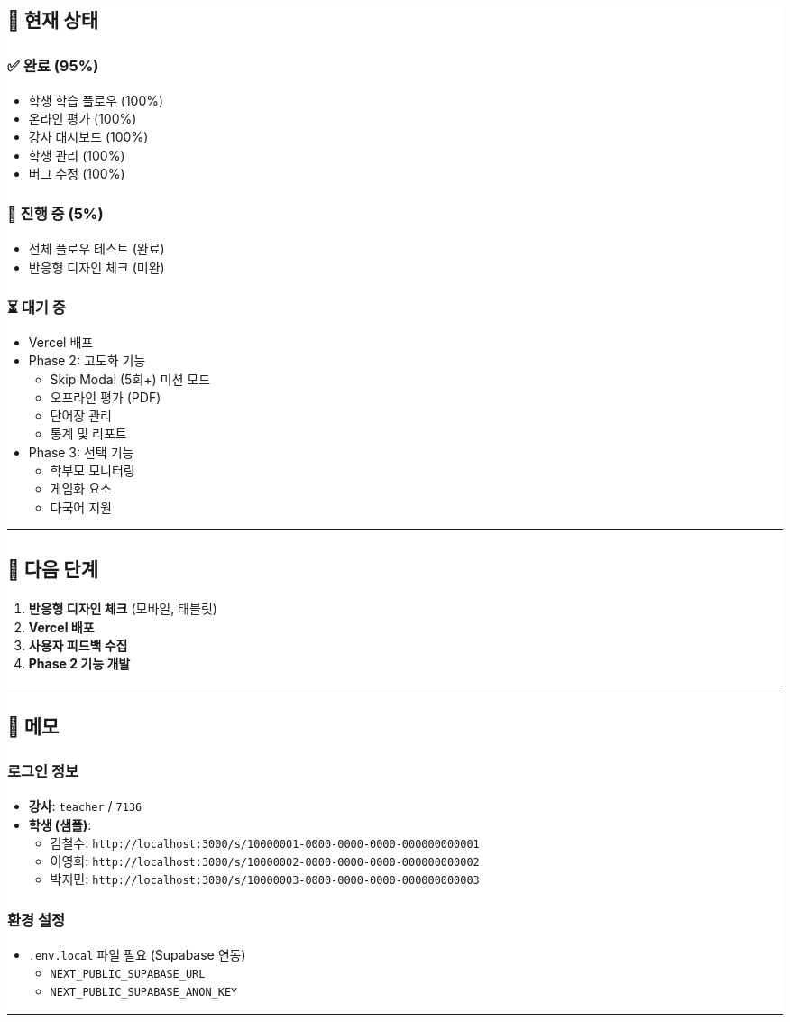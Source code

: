 ## 🎯 현재 상태

### ✅ 완료 (95%)
- 학생 학습 플로우 (100%)
- 온라인 평가 (100%)
- 강사 대시보드 (100%)
- 학생 관리 (100%)
- 버그 수정 (100%)

### 🔄 진행 중 (5%)
- 전체 플로우 테스트 (완료)
- 반응형 디자인 체크 (미완)

### ⏳ 대기 중
- Vercel 배포
- Phase 2: 고도화 기능
  - Skip Modal (5회+) 미션 모드
  - 오프라인 평가 (PDF)
  - 단어장 관리
  - 통계 및 리포트
- Phase 3: 선택 기능
  - 학부모 모니터링
  - 게임화 요소
  - 다국어 지원

---

## 🚀 다음 단계

1. **반응형 디자인 체크** (모바일, 태블릿)
2. **Vercel 배포**
3. **사용자 피드백 수집**
4. **Phase 2 기능 개발**

---

## 📝 메모

### 로그인 정보
- **강사**: `teacher` / `7136`
- **학생 (샘플)**:
  - 김철수: `http://localhost:3000/s/10000001-0000-0000-0000-000000000001`
  - 이영희: `http://localhost:3000/s/10000002-0000-0000-0000-000000000002`
  - 박지민: `http://localhost:3000/s/10000003-0000-0000-0000-000000000003`

### 환경 설정
- `.env.local` 파일 필요 (Supabase 연동)
  - `NEXT_PUBLIC_SUPABASE_URL`
  - `NEXT_PUBLIC_SUPABASE_ANON_KEY`

---